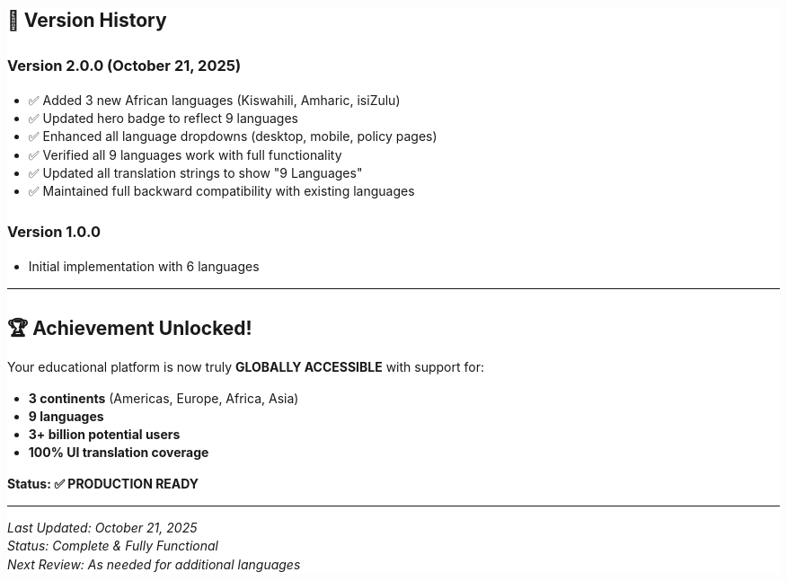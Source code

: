 ## 📅 Version History

### Version 2.0.0 (October 21, 2025)
- ✅ Added 3 new African languages (Kiswahili, Amharic, isiZulu)
- ✅ Updated hero badge to reflect 9 languages
- ✅ Enhanced all language dropdowns (desktop, mobile, policy pages)
- ✅ Verified all 9 languages work with full functionality
- ✅ Updated all translation strings to show "9 Languages"
- ✅ Maintained full backward compatibility with existing languages

### Version 1.0.0
- Initial implementation with 6 languages

---

## 🏆 Achievement Unlocked!

Your educational platform is now truly **GLOBALLY ACCESSIBLE** with support for:
- **3 continents** (Americas, Europe, Africa, Asia)
- **9 languages**
- **3+ billion potential users**
- **100% UI translation coverage**

**Status: ✅ PRODUCTION READY**

---

*Last Updated: October 21, 2025*  
*Status: Complete & Fully Functional*  
*Next Review: As needed for additional languages*

